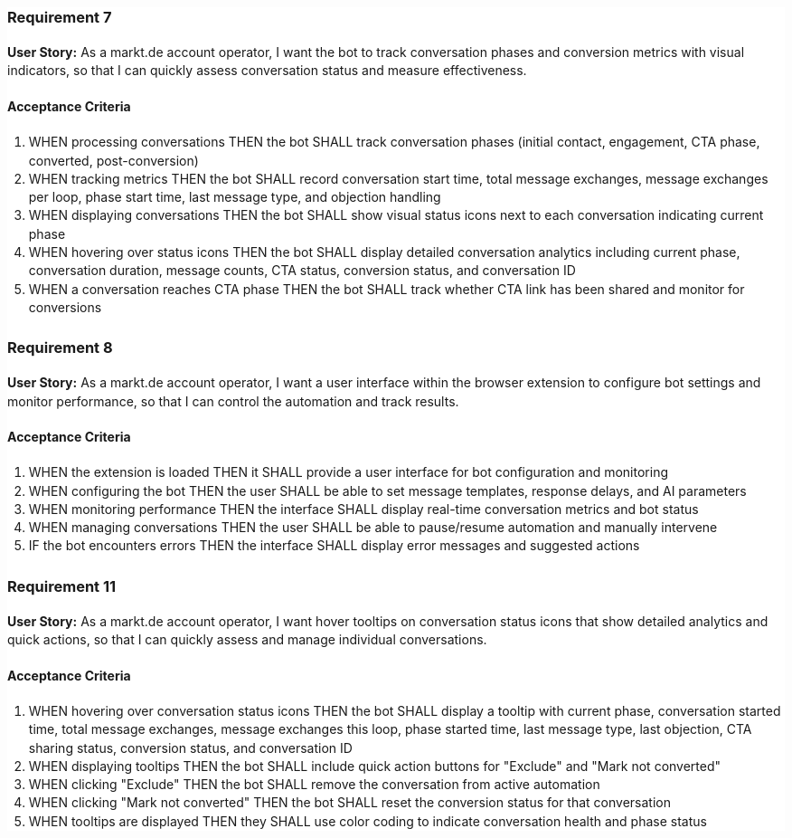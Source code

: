 ### Requirement 7

**User Story:** As a markt.de account operator, I want the bot to track conversation phases and conversion metrics with visual indicators, so that I can quickly assess conversation status and measure effectiveness.

#### Acceptance Criteria

1. WHEN processing conversations THEN the bot SHALL track conversation phases (initial contact, engagement, CTA phase, converted, post-conversion)
2. WHEN tracking metrics THEN the bot SHALL record conversation start time, total message exchanges, message exchanges per loop, phase start time, last message type, and objection handling
3. WHEN displaying conversations THEN the bot SHALL show visual status icons next to each conversation indicating current phase
4. WHEN hovering over status icons THEN the bot SHALL display detailed conversation analytics including current phase, conversation duration, message counts, CTA status, conversion status, and conversation ID
5. WHEN a conversation reaches CTA phase THEN the bot SHALL track whether CTA link has been shared and monitor for conversions

### Requirement 8

**User Story:** As a markt.de account operator, I want a user interface within the browser extension to configure bot settings and monitor performance, so that I can control the automation and track results.

#### Acceptance Criteria

1. WHEN the extension is loaded THEN it SHALL provide a user interface for bot configuration and monitoring
2. WHEN configuring the bot THEN the user SHALL be able to set message templates, response delays, and AI parameters
3. WHEN monitoring performance THEN the interface SHALL display real-time conversation metrics and bot status
4. WHEN managing conversations THEN the user SHALL be able to pause/resume automation and manually intervene
5. IF the bot encounters errors THEN the interface SHALL display error messages and suggested actions

### Requirement 11

**User Story:** As a markt.de account operator, I want hover tooltips on conversation status icons that show detailed analytics and quick actions, so that I can quickly assess and manage individual conversations.

#### Acceptance Criteria

1. WHEN hovering over conversation status icons THEN the bot SHALL display a tooltip with current phase, conversation started time, total message exchanges, message exchanges this loop, phase started time, last message type, last objection, CTA sharing status, conversion status, and conversation ID
2. WHEN displaying tooltips THEN the bot SHALL include quick action buttons for "Exclude" and "Mark not converted"
3. WHEN clicking "Exclude" THEN the bot SHALL remove the conversation from active automation
4. WHEN clicking "Mark not converted" THEN the bot SHALL reset the conversion status for that conversation
5. WHEN tooltips are displayed THEN they SHALL use color coding to indicate conversation health and phase status
